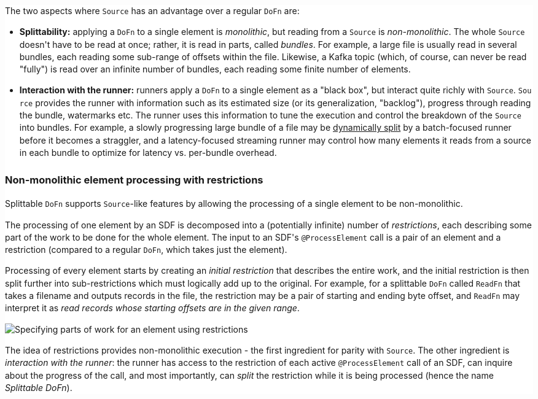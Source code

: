 The two aspects where `Source` has an advantage over a regular `DoFn` are:

* **Splittability:** applying a `DoFn` to a single element is *monolithic*, but
reading from a `Source` is *non-monolithic*. The whole `Source` doesn't have to
be read at once; rather, it is read in parts, called *bundles*. For example, a
large file is usually read in several bundles, each reading some sub-range of
offsets within the file. Likewise, a Kafka topic (which, of course, can never
be read "fully") is read over an infinite number of bundles, each reading some
finite number of elements.

* **Interaction with the runner:** runners apply a `DoFn` to a single element as
a "black box", but interact quite richly with `Source`. `Source` provides the
runner with information such as its estimated size (or its generalization,
"backlog"), progress through reading the bundle, watermarks etc. The runner
uses this information to tune the execution and control the breakdown of the
`Source` into bundles. For example, a slowly progressing large bundle of a file
may be [dynamically
split](https://cloud.google.com/blog/big-data/2016/05/no-shard-left-behind-dynamic-work-rebalancing-in-google-cloud-dataflow)
by a batch-focused runner before it becomes a straggler, and a latency-focused
streaming runner may control how many elements it reads from a source in each
bundle to optimize for latency vs. per-bundle overhead.

### Non-monolithic element processing with restrictions

Splittable `DoFn` supports `Source`-like features by allowing the processing of
a single element to be non-monolithic.

The processing of one element by an SDF is decomposed into a (potentially
infinite) number of *restrictions*, each describing some part of the work to be
done for the whole element. The input to an SDF's `@ProcessElement` call is a
pair of an element and a restriction (compared to a regular `DoFn`, which takes
just the element).

Processing of every element starts by creating an *initial restriction* that
describes the entire work, and the initial restriction is then split further
into sub-restrictions which must logically add up to the original. For example,
for a splittable `DoFn` called `ReadFn` that takes a filename and outputs
records in the file, the restriction may be a pair of starting and ending byte
offset, and `ReadFn` may interpret it as *read records whose starting offsets
are in the given range*.

<img class="center-block"
    src="{{ site.baseurl }}/images/blog/splittable-do-fn/restrictions.png"
    alt="Specifying parts of work for an element using restrictions"
    width="600">

The idea of restrictions provides non-monolithic execution - the first
ingredient for parity with `Source`. The other ingredient is *interaction with
the runner*: the runner has access to the restriction of each active
`@ProcessElement` call of an SDF, can inquire about the progress of the call,
and most importantly, can *split* the restriction while it is being processed
(hence the name *Splittable DoFn*).
